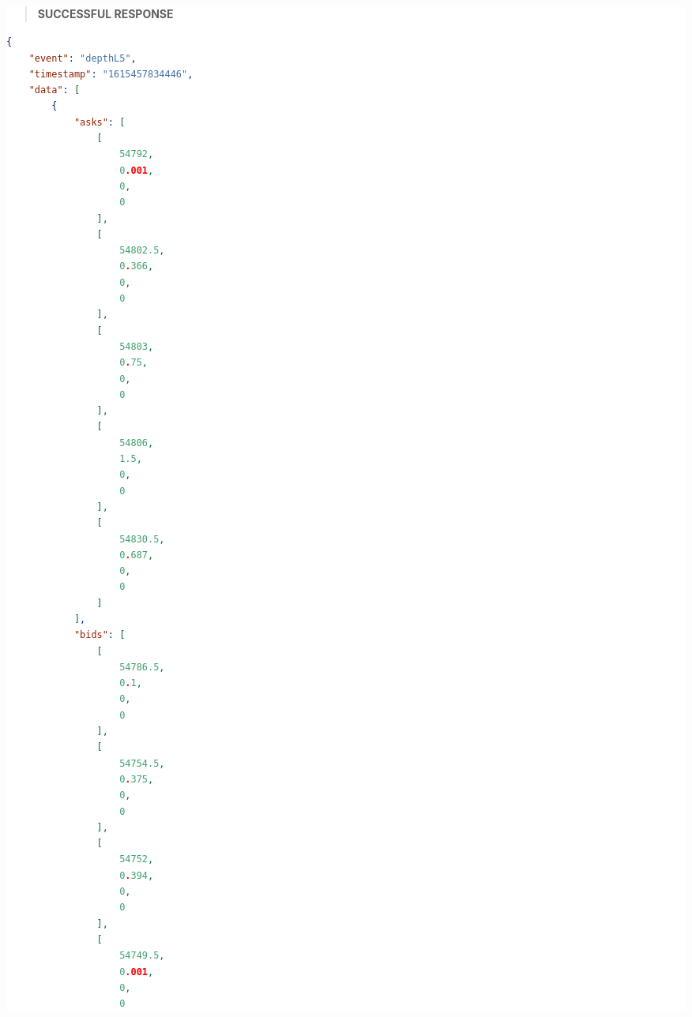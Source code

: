 > **SUCCESSFUL RESPONSE**

```json
{
    "event": "depthL5", 
    "timestamp": "1615457834446", 
    "data": [
        {
            "asks": [
                [
                    54792, 
                    0.001, 
                    0, 
                    0
                ], 
                [
                    54802.5, 
                    0.366, 
                    0, 
                    0
                ], 
                [
                    54803, 
                    0.75, 
                    0, 
                    0
                ], 
                [
                    54806, 
                    1.5, 
                    0, 
                    0
                ], 
                [
                    54830.5, 
                    0.687, 
                    0, 
                    0
                ]
            ], 
            "bids": [
                [
                    54786.5, 
                    0.1, 
                    0, 
                    0
                ], 
                [
                    54754.5, 
                    0.375, 
                    0, 
                    0
                ], 
                [
                    54752, 
                    0.394, 
                    0, 
                    0
                ], 
                [
                    54749.5, 
                    0.001, 
                    0, 
                    0
```
